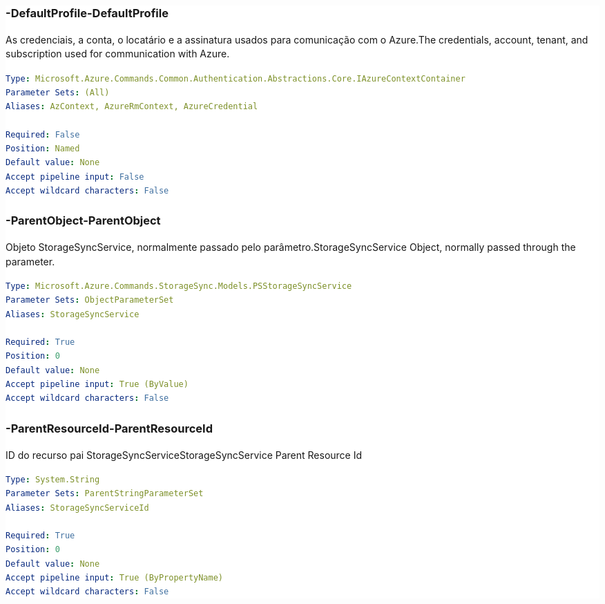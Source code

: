 ### <span data-ttu-id="684c0-120">-DefaultProfile</span><span class="sxs-lookup"><span data-stu-id="684c0-120">-DefaultProfile</span></span>
<span data-ttu-id="684c0-121">As credenciais, a conta, o locatário e a assinatura usados para comunicação com o Azure.</span><span class="sxs-lookup"><span data-stu-id="684c0-121">The credentials, account, tenant, and subscription used for communication with Azure.</span></span>

```yaml
Type: Microsoft.Azure.Commands.Common.Authentication.Abstractions.Core.IAzureContextContainer
Parameter Sets: (All)
Aliases: AzContext, AzureRmContext, AzureCredential

Required: False
Position: Named
Default value: None
Accept pipeline input: False
Accept wildcard characters: False
```

### <span data-ttu-id="684c0-122">-ParentObject</span><span class="sxs-lookup"><span data-stu-id="684c0-122">-ParentObject</span></span>
<span data-ttu-id="684c0-123">Objeto StorageSyncService, normalmente passado pelo parâmetro.</span><span class="sxs-lookup"><span data-stu-id="684c0-123">StorageSyncService Object, normally passed through the parameter.</span></span>

```yaml
Type: Microsoft.Azure.Commands.StorageSync.Models.PSStorageSyncService
Parameter Sets: ObjectParameterSet
Aliases: StorageSyncService

Required: True
Position: 0
Default value: None
Accept pipeline input: True (ByValue)
Accept wildcard characters: False
```

### <span data-ttu-id="684c0-124">-ParentResourceId</span><span class="sxs-lookup"><span data-stu-id="684c0-124">-ParentResourceId</span></span>
<span data-ttu-id="684c0-125">ID do recurso pai StorageSyncService</span><span class="sxs-lookup"><span data-stu-id="684c0-125">StorageSyncService Parent Resource Id</span></span>

```yaml
Type: System.String
Parameter Sets: ParentStringParameterSet
Aliases: StorageSyncServiceId

Required: True
Position: 0
Default value: None
Accept pipeline input: True (ByPropertyName)
Accept wildcard characters: False
```
